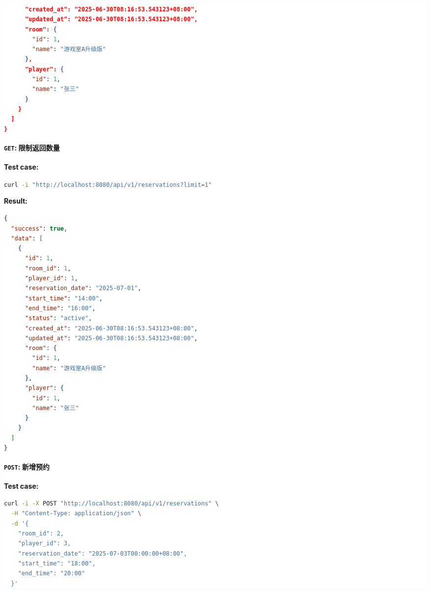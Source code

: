 ```json
      "created_at": "2025-06-30T08:16:53.543123+08:00",
      "updated_at": "2025-06-30T08:16:53.543123+08:00",
      "room": {
        "id": 1,
        "name": "游戏室A升级版"
      },
      "player": {
        "id": 1,
        "name": "张三"
      }
    }
  ]
}
```

#### `GET`: 限制返回数量
**Test case:**
```bash
curl -i "http://localhost:8080/api/v1/reservations?limit=1"
```

**Result:**
```json
{
  "success": true,
  "data": [
    {
      "id": 1,
      "room_id": 1,
      "player_id": 1,
      "reservation_date": "2025-07-01",
      "start_time": "14:00",
      "end_time": "16:00",
      "status": "active",
      "created_at": "2025-06-30T08:16:53.543123+08:00",
      "updated_at": "2025-06-30T08:16:53.543123+08:00",
      "room": {
        "id": 1,
        "name": "游戏室A升级版"
      },
      "player": {
        "id": 1,
        "name": "张三"
      }
    }
  ]
}
```

#### `POST`: 新增预约
**Test case:**
```bash
curl -i -X POST "http://localhost:8080/api/v1/reservations" \
  -H "Content-Type: application/json" \
  -d '{
    "room_id": 2,
    "player_id": 3,
    "reservation_date": "2025-07-03T00:00:00+08:00",
    "start_time": "18:00",
    "end_time": "20:00"
  }'
```
